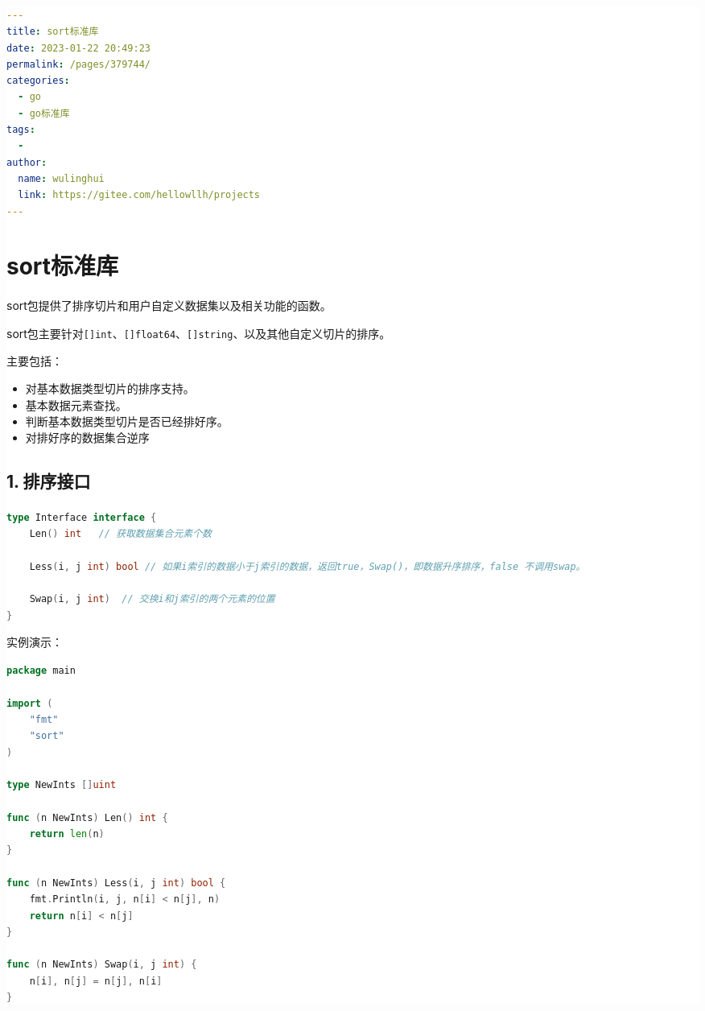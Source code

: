 ```yaml
---
title: sort标准库
date: 2023-01-22 20:49:23
permalink: /pages/379744/
categories:
  - go
  - go标准库
tags:
  - 
author: 
  name: wulinghui
  link: https://gitee.com/hellowllh/projects
---
```

# sort标准库

sort包提供了排序切片和用户自定义数据集以及相关功能的函数。

sort包主要针对`[]int`、`[]float64`、`[]string`、以及其他自定义切片的排序。

主要包括：

- 对基本数据类型切片的排序支持。
- 基本数据元素查找。
- 判断基本数据类型切片是否已经排好序。
- 对排好序的数据集合逆序

## 1. 排序接口

```go
type Interface interface {
    Len() int	// 获取数据集合元素个数
    
    Less(i, j int) bool	// 如果i索引的数据小于j索引的数据，返回true，Swap()，即数据升序排序，false 不调用swap。
    
    Swap(i, j int)	// 交换i和j索引的两个元素的位置
}
```

实例演示：

```go
package main

import (
	"fmt"
	"sort"
)

type NewInts []uint

func (n NewInts) Len() int {
	return len(n)
}

func (n NewInts) Less(i, j int) bool {
	fmt.Println(i, j, n[i] < n[j], n)
	return n[i] < n[j]
}

func (n NewInts) Swap(i, j int) {
	n[i], n[j] = n[j], n[i]
}

```
